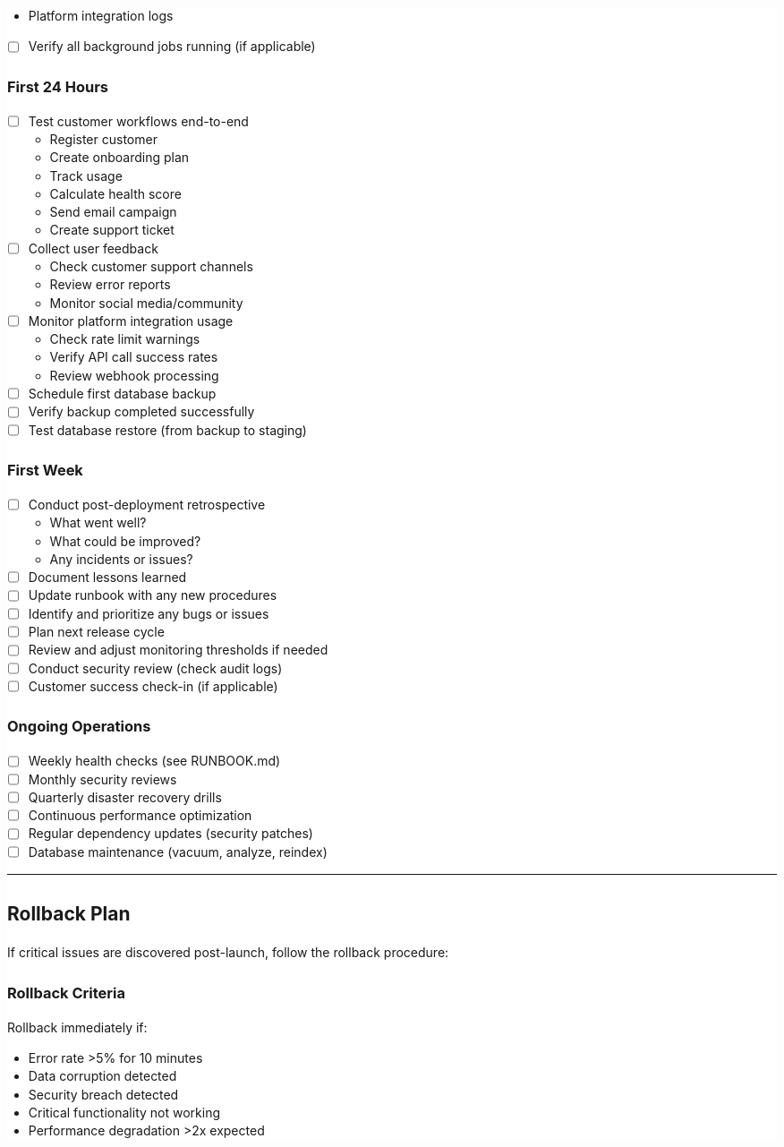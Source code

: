   - Platform integration logs
- [ ] Verify all background jobs running (if applicable)

### First 24 Hours
- [ ] Test customer workflows end-to-end
  - Register customer
  - Create onboarding plan
  - Track usage
  - Calculate health score
  - Send email campaign
  - Create support ticket
- [ ] Collect user feedback
  - Check customer support channels
  - Review error reports
  - Monitor social media/community
- [ ] Monitor platform integration usage
  - Check rate limit warnings
  - Verify API call success rates
  - Review webhook processing
- [ ] Schedule first database backup
- [ ] Verify backup completed successfully
- [ ] Test database restore (from backup to staging)

### First Week
- [ ] Conduct post-deployment retrospective
  - What went well?
  - What could be improved?
  - Any incidents or issues?
- [ ] Document lessons learned
- [ ] Update runbook with any new procedures
- [ ] Identify and prioritize any bugs or issues
- [ ] Plan next release cycle
- [ ] Review and adjust monitoring thresholds if needed
- [ ] Conduct security review (check audit logs)
- [ ] Customer success check-in (if applicable)

### Ongoing Operations
- [ ] Weekly health checks (see RUNBOOK.md)
- [ ] Monthly security reviews
- [ ] Quarterly disaster recovery drills
- [ ] Continuous performance optimization
- [ ] Regular dependency updates (security patches)
- [ ] Database maintenance (vacuum, analyze, reindex)

---

## Rollback Plan

If critical issues are discovered post-launch, follow the rollback procedure:

### Rollback Criteria
Rollback immediately if:
- Error rate >5% for 10 minutes
- Data corruption detected
- Security breach detected
- Critical functionality not working
- Performance degradation >2x expected
